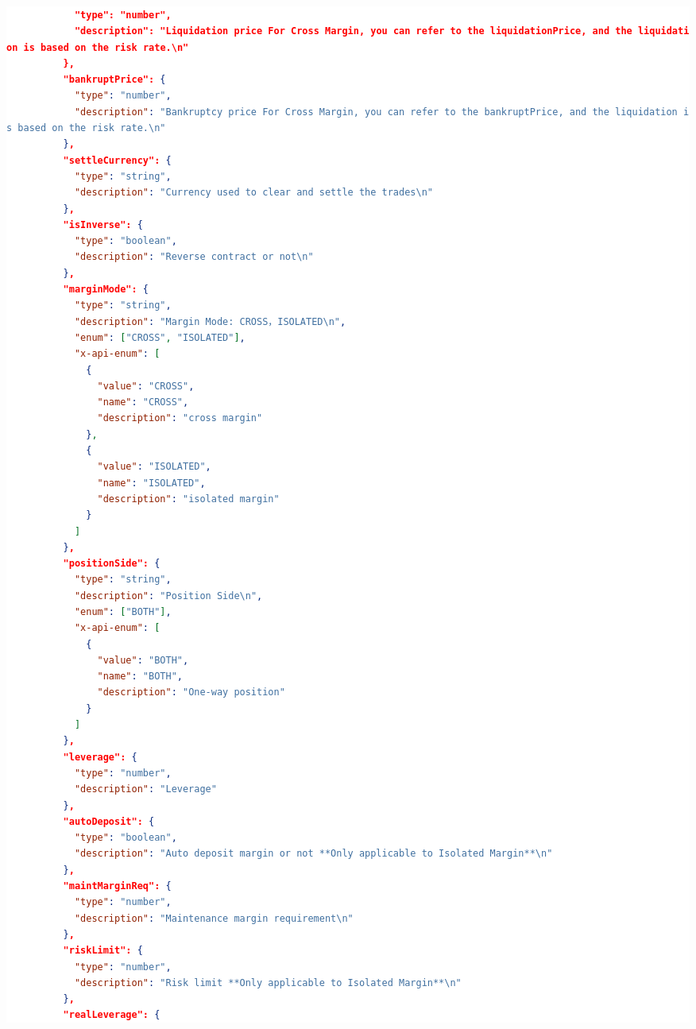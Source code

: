 ```json
            "type": "number",
            "description": "Liquidation price For Cross Margin, you can refer to the liquidationPrice, and the liquidation is based on the risk rate.\n"
          },
          "bankruptPrice": {
            "type": "number",
            "description": "Bankruptcy price For Cross Margin, you can refer to the bankruptPrice, and the liquidation is based on the risk rate.\n"
          },
          "settleCurrency": {
            "type": "string",
            "description": "Currency used to clear and settle the trades\n"
          },
          "isInverse": {
            "type": "boolean",
            "description": "Reverse contract or not\n"
          },
          "marginMode": {
            "type": "string",
            "description": "Margin Mode: CROSS，ISOLATED\n",
            "enum": ["CROSS", "ISOLATED"],
            "x-api-enum": [
              {
                "value": "CROSS",
                "name": "CROSS",
                "description": "cross margin"
              },
              {
                "value": "ISOLATED",
                "name": "ISOLATED",
                "description": "isolated margin"
              }
            ]
          },
          "positionSide": {
            "type": "string",
            "description": "Position Side\n",
            "enum": ["BOTH"],
            "x-api-enum": [
              {
                "value": "BOTH",
                "name": "BOTH",
                "description": "One-way position"
              }
            ]
          },
          "leverage": {
            "type": "number",
            "description": "Leverage"
          },
          "autoDeposit": {
            "type": "boolean",
            "description": "Auto deposit margin or not **Only applicable to Isolated Margin**\n"
          },
          "maintMarginReq": {
            "type": "number",
            "description": "Maintenance margin requirement\n"
          },
          "riskLimit": {
            "type": "number",
            "description": "Risk limit **Only applicable to Isolated Margin**\n"
          },
          "realLeverage": {
```